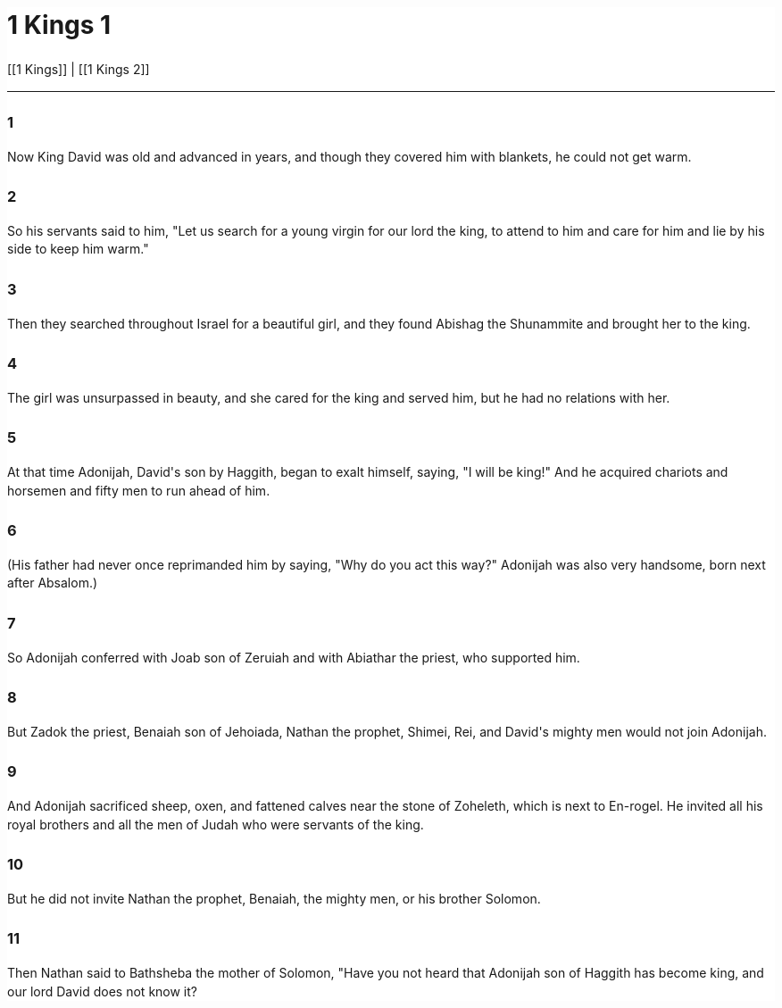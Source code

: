 # 1 Kings 1

[[1 Kings]] | [[1 Kings 2]]

---

### 1
Now King David was old and advanced in years, and though they covered him with blankets, he could not get warm.

### 2
So his servants said to him, "Let us search for a young virgin for our lord the king, to attend to him and care for him and lie by his side to keep him warm."

### 3
Then they searched throughout Israel for a beautiful girl, and they found Abishag the Shunammite and brought her to the king.

### 4
The girl was unsurpassed in beauty, and she cared for the king and served him, but he had no relations with her.

### 5
At that time Adonijah, David's son by Haggith, began to exalt himself, saying, "I will be king!" And he acquired chariots and horsemen and fifty men to run ahead of him.

### 6
(His father had never once reprimanded him by saying, "Why do you act this way?" Adonijah was also very handsome, born next after Absalom.)

### 7
So Adonijah conferred with Joab son of Zeruiah and with Abiathar the priest, who supported him.

### 8
But Zadok the priest, Benaiah son of Jehoiada, Nathan the prophet, Shimei, Rei, and David's mighty men would not join Adonijah.

### 9
And Adonijah sacrificed sheep, oxen, and fattened calves near the stone of Zoheleth, which is next to En-rogel. He invited all his royal brothers and all the men of Judah who were servants of the king.

### 10
But he did not invite Nathan the prophet, Benaiah, the mighty men, or his brother Solomon.

### 11
Then Nathan said to Bathsheba the mother of Solomon, "Have you not heard that Adonijah son of Haggith has become king, and our lord David does not know it?
